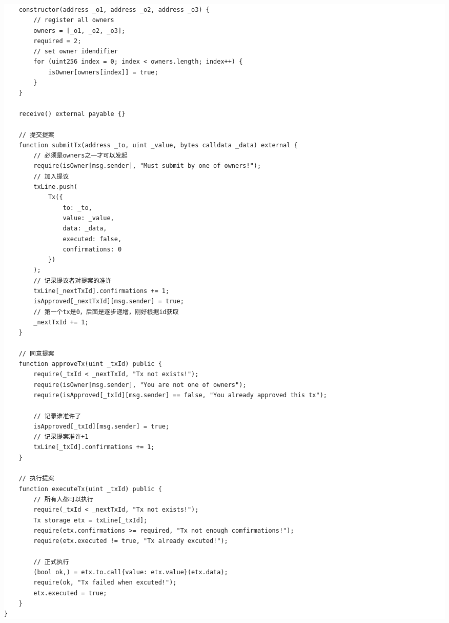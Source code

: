 ```solidity
    constructor(address _o1, address _o2, address _o3) {
        // register all owners
        owners = [_o1, _o2, _o3];
        required = 2;
        // set owner idendifier
        for (uint256 index = 0; index < owners.length; index++) {
            isOwner[owners[index]] = true;
        }
    }

    receive() external payable {}

    // 提交提案
    function submitTx(address _to, uint _value, bytes calldata _data) external {
        // 必须是owners之一才可以发起
        require(isOwner[msg.sender], "Must submit by one of owners!");
        // 加入提议
        txLine.push(
            Tx({
                to: _to,
                value: _value,
                data: _data,
                executed: false,
                confirmations: 0
            })
        );  
        // 记录提议者对提案的准许
        txLine[_nextTxId].confirmations += 1;
        isApproved[_nextTxId][msg.sender] = true;
        // 第一个tx是0，后面是逐步递增，刚好根据id获取
        _nextTxId += 1;
    }

    // 同意提案
    function approveTx(uint _txId) public {
        require(_txId < _nextTxId, "Tx not exists!");
        require(isOwner[msg.sender], "You are not one of owners");
        require(isApproved[_txId][msg.sender] == false, "You already approved this tx");

        // 记录谁准许了
        isApproved[_txId][msg.sender] = true;
        // 记录提案准许+1
        txLine[_txId].confirmations += 1;
    }

    // 执行提案
    function executeTx(uint _txId) public {
        // 所有人都可以执行
        require(_txId < _nextTxId, "Tx not exists!");
        Tx storage etx = txLine[_txId];
        require(etx.confirmations >= required, "Tx not enough comfirmations!");
        require(etx.executed != true, "Tx already excuted!");

        // 正式执行
        (bool ok,) = etx.to.call{value: etx.value}(etx.data);
        require(ok, "Tx failed when excuted!");
        etx.executed = true;
    }
}
```

